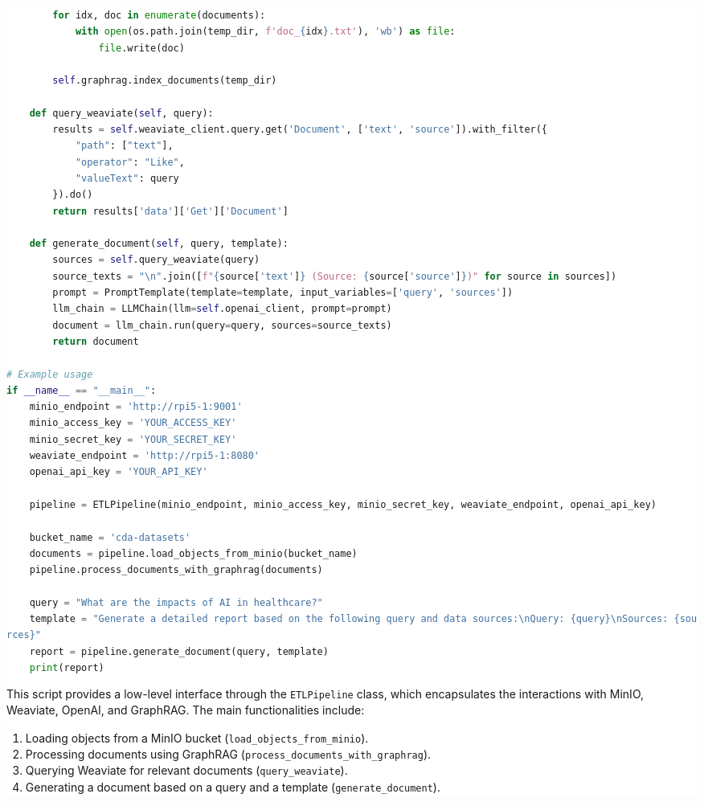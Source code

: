 ```python
        for idx, doc in enumerate(documents):
            with open(os.path.join(temp_dir, f'doc_{idx}.txt'), 'wb') as file:
                file.write(doc)

        self.graphrag.index_documents(temp_dir)

    def query_weaviate(self, query):
        results = self.weaviate_client.query.get('Document', ['text', 'source']).with_filter({
            "path": ["text"],
            "operator": "Like",
            "valueText": query
        }).do()
        return results['data']['Get']['Document']

    def generate_document(self, query, template):
        sources = self.query_weaviate(query)
        source_texts = "\n".join([f"{source['text']} (Source: {source['source']})" for source in sources])
        prompt = PromptTemplate(template=template, input_variables=['query', 'sources'])
        llm_chain = LLMChain(llm=self.openai_client, prompt=prompt)
        document = llm_chain.run(query=query, sources=source_texts)
        return document

# Example usage
if __name__ == "__main__":
    minio_endpoint = 'http://rpi5-1:9001'
    minio_access_key = 'YOUR_ACCESS_KEY'
    minio_secret_key = 'YOUR_SECRET_KEY'
    weaviate_endpoint = 'http://rpi5-1:8080'
    openai_api_key = 'YOUR_API_KEY'

    pipeline = ETLPipeline(minio_endpoint, minio_access_key, minio_secret_key, weaviate_endpoint, openai_api_key)

    bucket_name = 'cda-datasets'
    documents = pipeline.load_objects_from_minio(bucket_name)
    pipeline.process_documents_with_graphrag(documents)

    query = "What are the impacts of AI in healthcare?"
    template = "Generate a detailed report based on the following query and data sources:\nQuery: {query}\nSources: {sources}"
    report = pipeline.generate_document(query, template)
    print(report)
```

This script provides a low-level interface through the `ETLPipeline` class, which encapsulates the interactions with MinIO, Weaviate, OpenAI, and GraphRAG. The main functionalities include:

1. Loading objects from a MinIO bucket (`load_objects_from_minio`).
2. Processing documents using GraphRAG (`process_documents_with_graphrag`).
3. Querying Weaviate for relevant documents (`query_weaviate`).
4. Generating a document based on a query and a template (`generate_document`).

